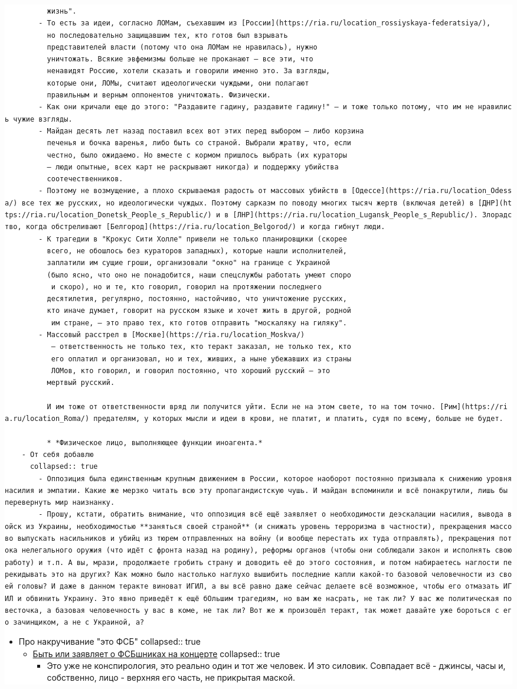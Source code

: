 			  жизнь".
			- То есть за идеи, согласно ЛОМам, съехавшим из [России](https://ria.ru/location_rossiyskaya-federatsiya/),
			  но последовательно защищавшим тех, кто готов был взрывать 
			  представителей власти (потому что она ЛОМам не нравилась), нужно 
			  уничтожать. Всякие эвфемизмы больше не проканают — все эти, что 
			  ненавидят Россию, хотели сказать и говорили именно это. За взгляды, 
			  которые они, ЛОМы, считают идеологически чуждыми, они полагают 
			  правильным и верным оппонентов уничтожать. Физически.
			- Как они кричали еще до этого: "Раздавите гадину, раздавите гадину!" — и тоже только потому, что им не нравились чужие взгляды.
			- Майдан десять лет назад поставил всех вот этих перед выбором — либо корзина 
			  печенья и бочка варенья, либо быть со страной. Выбрали жратву, что, если
			  честно, было ожидаемо. Но вместе с кормом пришлось выбрать (их кураторы
			  — люди опытные, всех карт не раскрывают никогда) и поддержку убийства 
			  соотечественников.
			- Поэтому не возмущение, а плохо скрываемая радость от массовых убийств в [Одессе](https://ria.ru/location_Odessa/) все тех же русских, но идеологически чуждых. Поэтому сарказм по поводу многих тысяч жертв (включая детей) в [ДНР](https://ria.ru/location_Donetsk_People_s_Republic/) и в [ЛНР](https://ria.ru/location_Lugansk_People_s_Republic/). Злорадство, когда обстреливают [Белгород](https://ria.ru/location_Belgorod/) и когда гибнут люди.
			- К трагедии в "Крокус Сити Холле" привели не только планировщики (скорее 
			  всего, не обошлось без кураторов западных), которые нашли исполнителей, 
			  заплатили им сущие гроши, организовали "окно" на границе с Украиной 
			  (было ясно, что оно не понадобится, наши спецслужбы работать умеют споро
			   и скоро), но и те, кто говорил, говорил на протяжении последнего 
			  десятилетия, регулярно, постоянно, настойчиво, что уничтожение русских, 
			  кто иначе думает, говорит на русском языке и хочет жить в другой, родной
			   им стране, — это право тех, кто готов отправить "москаляку на гиляку".
			- Массовый расстрел в [Москве](https://ria.ru/location_Moskva/)
			   — ответственность не только тех, кто теракт заказал, не только тех, кто
			   его оплатил и организовал, но и тех, живших, а ныне убежавших из страны
			   ЛОМов, кто говорил, и говорил постоянно, что хороший русский — это 
			  мертвый русский.
			  
			  И им тоже от ответственности вряд ли получится уйти. Если не на этом свете, то на том точно. [Рим](https://ria.ru/location_Roma/) предателям, у которых мысли и идеи в крови, не платит, и платить, судя по всему, больше не будет.
			  
			  * *Физическое лицо, выполняющее функции иноагента.*
		- От себя добавлю
		  collapsed:: true
			- Оппозиция была единственным крупным движением в России, которое наоборот постоянно призывала к снижению уровня насилия и эмпатии. Какие же мерзко читать всю эту пропагандистскую чушь. И майдан вспоминили и всё понакрутили, лишь бы перевернуть мир наизнанку.
			- Прошу, кстати, обратить внимание, что оппозиция всё ещё заявляет о необходимости деэскалации насилия, вывода войск из Украины, необходимостью **заняться своей страной** (и снижать уровень терроризма в частности), прекращения массово выпускать насильников и убийц из тюрем отправленных на войну (и вообще перестать их туда отправлять), прекращения потока нелегального оружия (что идёт с фронта назад на родину), реформы органов (чтобы они соблюдали закон и исполнять свою работу) и т.п. А вы, мрази, продолжаете гробить страну и доводить её до этого состояния, и потом набираетесь наглости перекидывать это на других? Как можно было настолько наглухо вышибить последние капли какой-то базовой человечности из своей головы? И даже в данном теракте виноват ИГИЛ, а вы всё равно даже сейчас делаете всё возможное, чтобы его отмазать ИГИЛ и обвинить Украину. Это явно приведёт к ещё бОльшим трагедиям, но вам же насрать, не так ли? У вас же политическая повесточка, а базовая человечность у вас в коме, не так ли? Вот же ж произошёл теракт, так может давайте уже бороться с его зачинщиком, а не с Украиной, а?
- Про накручивание "это ФСБ"
  collapsed:: true
	- [Быть или заявляет о ФСБшниках на концерте](https://t.me/ToBeOr_Official/14767)
	  collapsed:: true
		- Это уже не конспирология, это реально один и тот же человек. И это силовик.
		  Совпадает всё - джинсы, часы и, собственно, лицо - верхняя его часть, не прикрытая маской.
